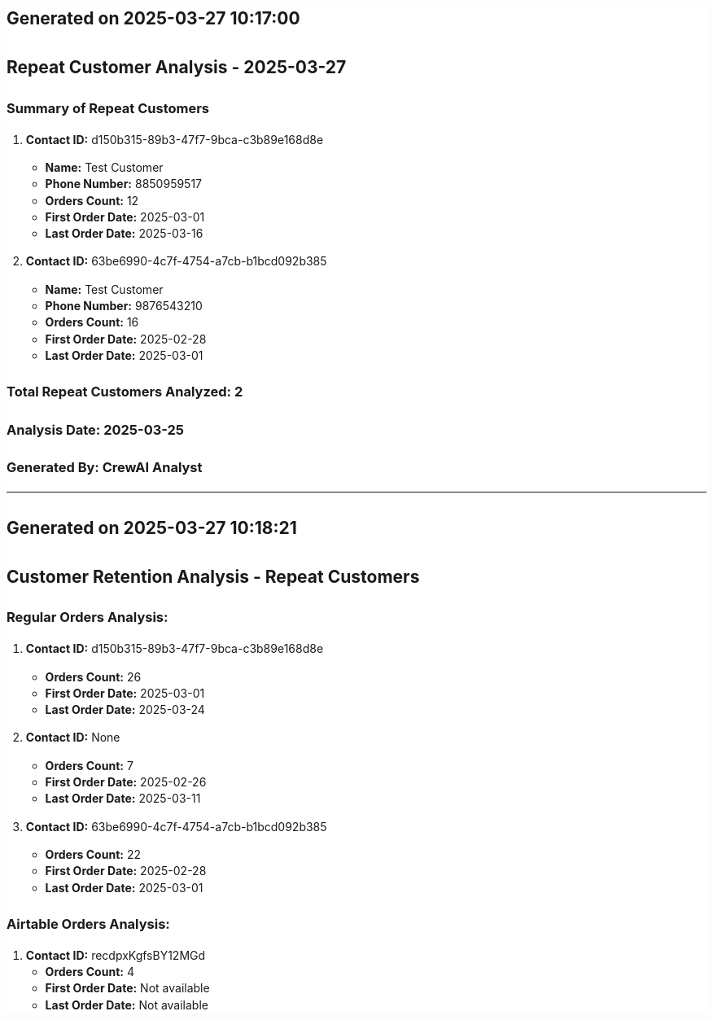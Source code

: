 
## Generated on 2025-03-27 10:17:00

## Repeat Customer Analysis - 2025-03-27

### Summary of Repeat Customers

1. **Contact ID:** d150b315-89b3-47f7-9bca-c3b89e168d8e
   - **Name:** Test Customer
   - **Phone Number:** 8850959517
   - **Orders Count:** 12
   - **First Order Date:** 2025-03-01
   - **Last Order Date:** 2025-03-16

2. **Contact ID:** 63be6990-4c7f-4754-a7cb-b1bcd092b385
   - **Name:** Test Customer
   - **Phone Number:** 9876543210
   - **Orders Count:** 16
   - **First Order Date:** 2025-02-28
   - **Last Order Date:** 2025-03-01

### Total Repeat Customers Analyzed: 2

### Analysis Date: 2025-03-25
### Generated By: CrewAI Analyst

---

## Generated on 2025-03-27 10:18:21

## Customer Retention Analysis - Repeat Customers

### Regular Orders Analysis:
1. **Contact ID:** d150b315-89b3-47f7-9bca-c3b89e168d8e
   - **Orders Count:** 26
   - **First Order Date:** 2025-03-01
   - **Last Order Date:** 2025-03-24

2. **Contact ID:** None
   - **Orders Count:** 7
   - **First Order Date:** 2025-02-26
   - **Last Order Date:** 2025-03-11

3. **Contact ID:** 63be6990-4c7f-4754-a7cb-b1bcd092b385
   - **Orders Count:** 22
   - **First Order Date:** 2025-02-28
   - **Last Order Date:** 2025-03-01

### Airtable Orders Analysis:
1. **Contact ID:** recdpxKgfsBY12MGd
   - **Orders Count:** 4
   - **First Order Date:** Not available
   - **Last Order Date:** Not available
